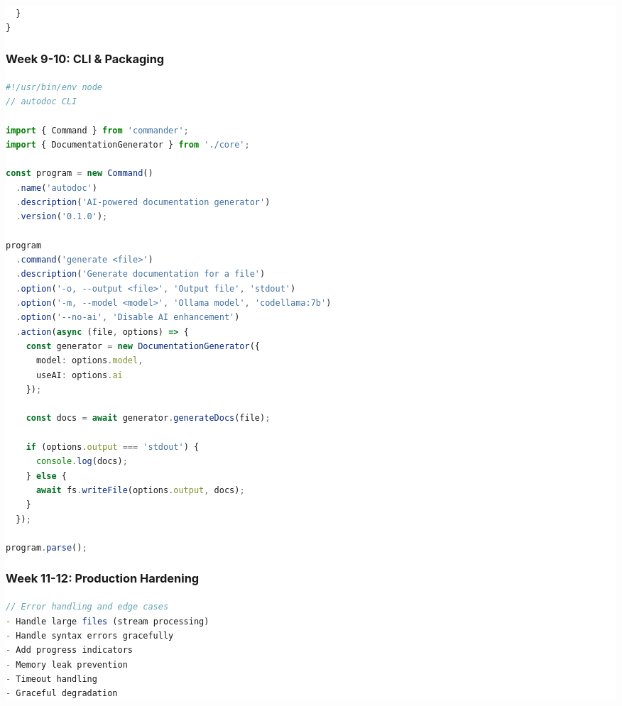 ```typescript
  }
}
```

### Week 9-10: CLI & Packaging
```typescript
#!/usr/bin/env node
// autodoc CLI

import { Command } from 'commander';
import { DocumentationGenerator } from './core';

const program = new Command()
  .name('autodoc')
  .description('AI-powered documentation generator')
  .version('0.1.0');

program
  .command('generate <file>')
  .description('Generate documentation for a file')
  .option('-o, --output <file>', 'Output file', 'stdout')
  .option('-m, --model <model>', 'Ollama model', 'codellama:7b')
  .option('--no-ai', 'Disable AI enhancement')
  .action(async (file, options) => {
    const generator = new DocumentationGenerator({
      model: options.model,
      useAI: options.ai
    });
    
    const docs = await generator.generateDocs(file);
    
    if (options.output === 'stdout') {
      console.log(docs);
    } else {
      await fs.writeFile(options.output, docs);
    }
  });

program.parse();
```

### Week 11-12: Production Hardening
```typescript
// Error handling and edge cases
- Handle large files (stream processing)
- Handle syntax errors gracefully
- Add progress indicators
- Memory leak prevention
- Timeout handling
- Graceful degradation
```
